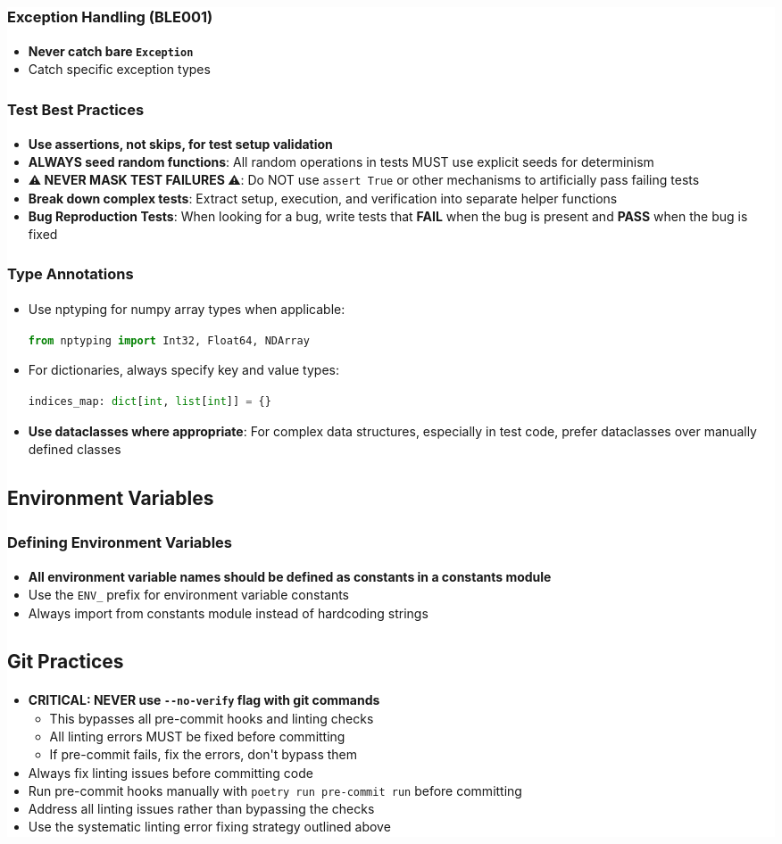 ### Exception Handling (BLE001)

- **Never catch bare `Exception`**
- Catch specific exception types

### Test Best Practices

- **Use assertions, not skips, for test setup validation**
- **ALWAYS seed random functions**: All random operations in tests MUST use
  explicit seeds for determinism
- **⚠️ NEVER MASK TEST FAILURES ⚠️**: Do NOT use `assert True` or other
  mechanisms to artificially pass failing tests
- **Break down complex tests**: Extract setup, execution, and verification
  into separate helper functions
- **Bug Reproduction Tests**: When looking for a bug, write tests that
  **FAIL** when the bug is present and **PASS** when the bug is fixed

### Type Annotations

- Use nptyping for numpy array types when applicable:

  ```python
  from nptyping import Int32, Float64, NDArray
  ```

- For dictionaries, always specify key and value types:

  ```python
  indices_map: dict[int, list[int]] = {}
  ```

- **Use dataclasses where appropriate**: For complex data structures,
  especially in test code, prefer dataclasses over manually defined classes

## Environment Variables

### Defining Environment Variables

- **All environment variable names should be defined as constants in a
  constants module**
- Use the `ENV_` prefix for environment variable constants
- Always import from constants module instead of hardcoding strings

## Git Practices

- **CRITICAL: NEVER use `--no-verify` flag with git commands**
  - This bypasses all pre-commit hooks and linting checks
  - All linting errors MUST be fixed before committing
  - If pre-commit fails, fix the errors, don't bypass them
- Always fix linting issues before committing code
- Run pre-commit hooks manually with `poetry run pre-commit run` before committing
- Address all linting issues rather than bypassing the checks
- Use the systematic linting error fixing strategy outlined above
